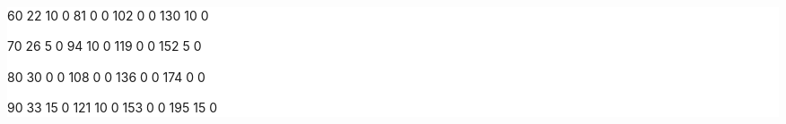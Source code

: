 
60
22
10
0
81
0
0
102
0
0
130
10
0


70
26
5
0
94
10
0
119
0
0
152
5
0


80
30
0
0
108
0
0
136
0
0
174
0
0


90
33
15
0
121
10
0
153
0
0
195
15
0
